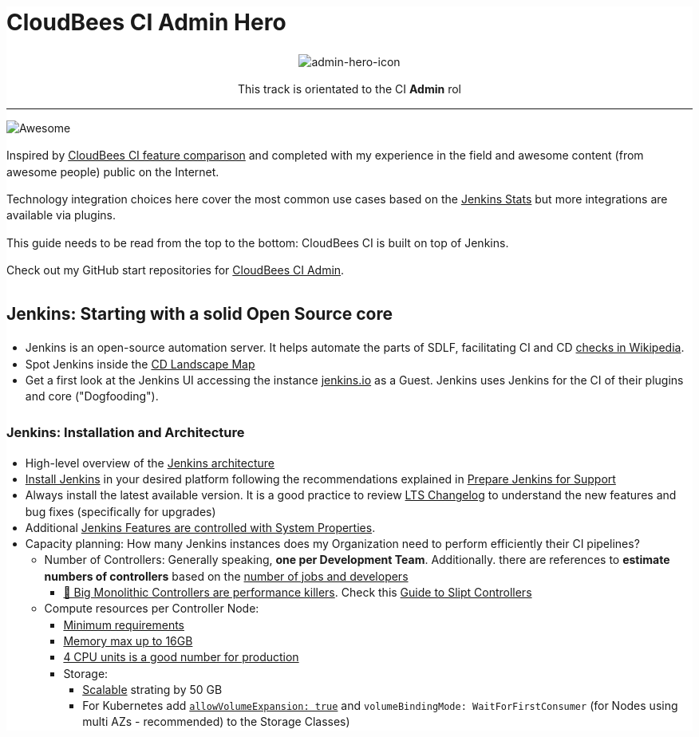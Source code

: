 # CloudBees CI Admin Hero

<p align="center">
  <img alt="admin-hero-icon" src="https://www.jenkins.io/images/logos/jenkins-is-the-way/jenkins-is-the-way.png" height="160" />
  <p align="center">This track is orientated to the CI <strong>Admin</strong> rol</p>
</p>

---

![Awesome](https://cdn.rawgit.com/sindresorhus/awesome/d7305f38d29fed78fa85652e3a63e154dd8e8829/media/badge.svg)

Inspired by [CloudBees CI feature comparison](https://docs.cloudbees.com/docs/cloudbees-ci/latest/feature-definition) and completed with my experience in the field and awesome content (from awesome people) public on the Internet.

Technology integration choices here cover the most common use cases based on the [Jenkins Stats](https://stats.jenkins.io/) but more integrations are available via plugins.

This guide needs to be read from the top to the bottom: CloudBees CI is built on top of Jenkins.

Check out my GitHub start repositories for [CloudBees CI Admin](https://github.com/stars/carlosrodlop/lists/jenkins-cbci-admin).

## Jenkins: Starting with a solid Open Source core

- Jenkins is an open-source automation server. It helps automate the parts of SDLF, facilitating CI and CD [checks in Wikipedia](<https://en.wikipedia.org/wiki/Jenkins_(software)>).
- Spot Jenkins inside the [CD Landscape Map](https://landscape.cd.foundation/)
- Get a first look at the Jenkins UI accessing the instance [jenkins.io](https://ci.jenkins.io/) as a Guest. Jenkins uses Jenkins for the CI of their plugins and core ("Dogfooding").

### Jenkins: Installation and Architecture

- High-level overview of the [Jenkins architecture](https://www.jenkins.io/doc/developer/architecture/)
- [Install Jenkins](https://www.jenkins.io/doc/book/installing/) in your desired platform following the recommendations explained in [Prepare Jenkins for Support](https://docs.cloudbees.com/docs/cloudbees-ci-kb/latest/best-practices/prepare-jenkins-for-support)
- Always install the latest available version. It is a good practice to review [LTS Changelog](https://www.jenkins.io/changelog-stable/) to understand the new features and bug fixes (specifically for upgrades)
- Additional [Jenkins Features are controlled with System Properties](https://www.jenkins.io/doc/book/managing/system-properties/).
- Capacity planning: How many Jenkins instances does my Organization need to perform efficiently their CI pipelines?
  - Number of Controllers: Generally speaking, **one per Development Team**. Additionally. there are references to **estimate numbers of controllers** based on the [number of jobs and developers](https://www.jenkins.io/doc/book/scaling/architecting-for-scale/#Calculating-how-many-jobs)
    - [🎥 Big Monolithic Controllers are performance killers](https://www.cloudbees.com/videos/splitting-monolithic-jenkins-controllers-for-increased-performance). Check this [Guide to Slipt Controllers](https://docs.cloudbees.com/docs/cloudbees-ci-migration/latest/splitting-controllers/)
  - Compute resources per Controller Node:
    - [Minimum requirements](https://docs.cloudbees.com/docs/cloudbees-ci/latest/traditional-install-guide/system-requirements)
    - [Memory max up to 16GB](https://docs.cloudbees.com/docs/admin-resources/latest/jvm-troubleshooting/#_heap_size)
    - [4 CPU units is a good number for production](https://docs.cloudbees.com/docs/cloudbees-ci/latest/cloud-reference-architecture/ra-for-eks/#_controller_sizing_guidelines)
    - Storage:
      - [Scalable](https://www.jenkins.io/doc/book/scaling/architecting-for-scale/#scalable-storage-for-master) strating by 50 GB
      - For Kubernetes add [`allowVolumeExpansion: true`](https://docs.cloudbees.com/docs/cloudbees-ci-kb/latest/cloudbees-ci-on-modern-cloud-platforms/how-to-expand-a-pvc-on-cloudbees-ci) and `volumeBindingMode: WaitForFirstConsumer` (for Nodes using multi AZs - recommended) to the Storage Classes)